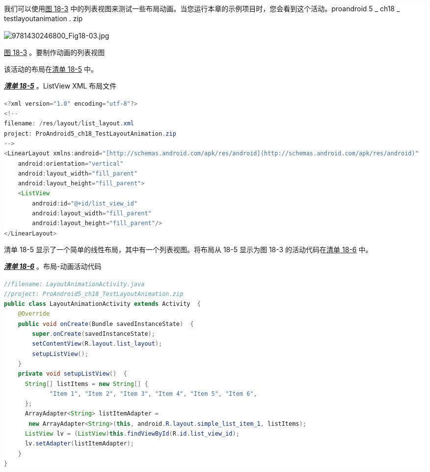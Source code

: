 我们可以使用[图 18-3](#Fig3) 中的列表视图来测试一些布局动画。当您运行本章的示例项目时，您会看到这个活动。proandroid 5 _ ch18 _ testlayoutanimation . zip

![9781430246800_Fig18-03.jpg](../Images/image00905.jpeg)

[图 18-3](#_Fig3) 。要制作动画的列表视图

该活动的布局在[清单 18-5](#list5) 中。

[***清单 18-5***](#_list5) 。ListView XML 布局文件

```java
<?xml version="1.0" encoding="utf-8"?>
<!--
filename: /res/layout/list_layout.xml
project: ProAndroid5_ch18_TestLayoutAnimation.zip
-->
<LinearLayout xmlns:android="[http://schemas.android.com/apk/res/android](http://schemas.android.com/apk/res/android)"
    android:orientation="vertical"
    android:layout_width="fill_parent"
    android:layout_height="fill_parent">
    <ListView
        android:id="@+id/list_view_id"
        android:layout_width="fill_parent"
        android:layout_height="fill_parent"/>
</LinearLayout>
```

清单 18-5 显示了一个简单的线性布局，其中有一个列表视图。将布局从 18-5 显示为图 18-3 的活动代码在[清单 18-6](#list6) 中。

[***清单 18-6***](#_list6) 。布局-动画活动代码

```java
//filename: LayoutAnimationActivity.java
//project: ProAndroid5_ch18_TestLayoutAnimation.zip
public class LayoutAnimationActivity extends Activity  {
    @Override
    public void onCreate(Bundle savedInstanceState)  {
        super.onCreate(savedInstanceState);
        setContentView(R.layout.list_layout);
        setupListView();
    }
    private void setupListView()  {
      String[] listItems = new String[] {
             "Item 1", "Item 2", "Item 3", "Item 4", "Item 5", "Item 6",
      };
      ArrayAdapter<String> listItemAdapter =
       new ArrayAdapter<String>(this, android.R.layout.simple_list_item_1, listItems);
      ListView lv = (ListView)this.findViewById(R.id.list_view_id);
      lv.setAdapter(listItemAdapter);
    }
}
```
